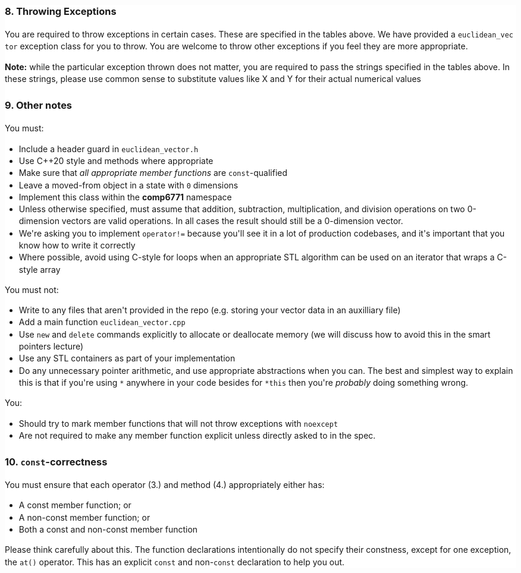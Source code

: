 ### 8. Throwing Exceptions

You are required to throw exceptions in certain cases. These are specified in the tables above. We
have provided a `euclidean_vector` exception class for you to throw. You are welcome to throw other
exceptions if you feel they are more appropriate.

**Note:** while the particular exception thrown does not matter, you are required to pass the
strings specified in the tables above. In these strings, please use common sense to substitute values like X and Y for their actual numerical values

### 9. Other notes

You must:

* Include a header guard in `euclidean_vector.h`
* Use C++20 style and methods where appropriate
* Make sure that *all appropriate member functions* are `const`-qualified
* Leave a moved-from object in a state with `0` dimensions
* Implement this class within the **comp6771** namespace
* Unless otherwise specified, must assume that addition, subtraction, multiplication, and division operations on two 0-dimension
  vectors are valid operations. In all cases the result should still be a 0-dimension vector.
* We're asking you to implement `operator!=` because you'll see it in a lot of production codebases,
  and it's important that you know how to write it correctly
* Where possible, avoid using C-style for loops when an appropriate STL algorithm can be used on an iterator that wraps a C-style array

You must not:

* Write to any files that aren't provided in the repo (e.g. storing your vector data in an
  auxilliary file)
* Add a main function `euclidean_vector.cpp`
* Use `new` and `delete` commands explicitly to allocate or deallocate memory (we will discuss how to avoid this in the smart pointers lecture)
* Use any STL containers as part of your implementation
* Do any unnecessary pointer arithmetic, and use appropriate abstractions when you can. The best and simplest way to explain this is that if you're using `*` anywhere in your code besides for `*this` then you're _probably_ doing something wrong.

You:

* Should try to mark member functions that will not throw exceptions with `noexcept`
* Are not required to make any member function explicit unless directly asked to in the spec.

### 10. `const`-correctness

You must ensure that each operator (3.) and method (4.) appropriately either has:

* A const member function; or
* A non-const member function; or
* Both a const and non-const member function

Please think carefully about this. The function declarations intentionally do not specify their
constness, except for one exception, the `at()` operator. This has an explicit `const`
and non-`const` declaration to help you out.
